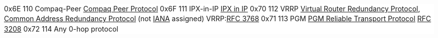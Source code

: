 </td></tr>
<tr>
<td>0x6E
</td>
<td>110
</td>
<td>Compaq-Peer
</td>
<td><a href="/w/index.php?title=Compaq_Peer_Protocol&amp;action=edit&amp;redlink=1" class="new" title="Compaq Peer Protocol (page does not exist)">Compaq Peer Protocol</a>
</td>
<td>
</td></tr>
<tr>
<td>0x6F
</td>
<td>111
</td>
<td>IPX-in-IP
</td>
<td><a href="/w/index.php?title=IPX_in_IP&amp;action=edit&amp;redlink=1" class="new" title="IPX in IP (page does not exist)">IPX in IP</a>
</td>
<td>
</td></tr>
<tr>
<td>0x70
</td>
<td>112
</td>
<td>VRRP
</td>
<td><a href="/wiki/Virtual_Router_Redundancy_Protocol" title="Virtual Router Redundancy Protocol">Virtual Router Redundancy Protocol</a>, <a href="/wiki/Common_Address_Redundancy_Protocol" title="Common Address Redundancy Protocol">Common Address Redundancy Protocol</a> (not <a href="/wiki/Internet_Assigned_Numbers_Authority" title="Internet Assigned Numbers Authority">IANA</a> assigned)
</td>
<td>VRRP:<a class="external mw-magiclink-rfc" rel="nofollow" href="https://tools.ietf.org/html/rfc3768">RFC 3768</a>
</td></tr>
<tr>
<td>0x71
</td>
<td>113
</td>
<td>PGM
</td>
<td><a href="/wiki/Pragmatic_General_Multicast" title="Pragmatic General Multicast">PGM Reliable Transport Protocol</a>
</td>
<td><a class="external mw-magiclink-rfc" rel="nofollow" href="https://tools.ietf.org/html/rfc3208">RFC 3208</a>
</td></tr>
<tr>
<td>0x72
</td>
<td>114
</td>
<td>
</td>
<td>Any 0-hop protocol
</td>
<td>
</td></tr>